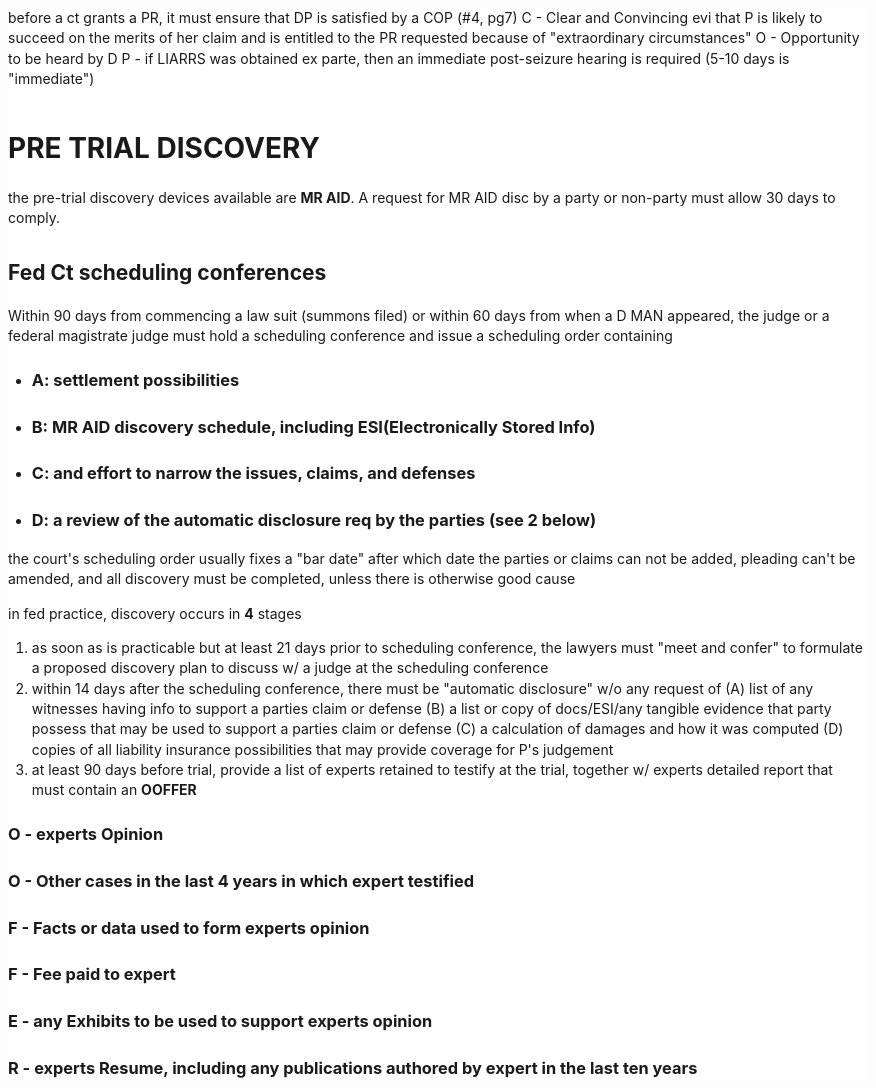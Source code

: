 before a ct grants a PR, it must ensure that DP is satisfied by a COP (#4, pg7)
C - Clear and Convincing evi that P is likely to succeed on the merits of her claim and is entitled to the PR requested because of "extraordinary circumstances"
O - Opportunity to be heard by D
P - if LIARRS was obtained ex parte, then an immediate post-seizure hearing is required (5-10 days is "immediate")

# PRE TRIAL DISCOVERY

the pre-trial discovery devices available are **MR AID**. A request for MR AID disc by a party or non-party must allow 30 days to comply.

## Fed Ct scheduling conferences

Within 90 days from commencing a law suit (summons filed) or within 60 days from when a D MAN appeared, the judge or a federal magistrate judge must hold a scheduling conference and issue a scheduling order containing
- ### A: settlement possibilities
- ### B: MR AID discovery schedule, including ESI(Electronically Stored Info)
- ### C: and effort to narrow the issues, claims, and defenses
- ### D: a review of the automatic disclosure req by the parties (see 2 below)

the court's scheduling order usually fixes a "bar date" after which date the parties or claims can not be added, pleading can't be amended, and all discovery must be completed, unless there is otherwise good cause

in fed practice, discovery occurs in **4** stages
1. as soon as is practicable but at least 21 days prior to scheduling conference, the lawyers must "meet and confer" to formulate a proposed discovery plan to discuss w/ a judge at the scheduling conference
2. within 14 days after the scheduling conference, there must be "automatic disclosure" w/o any request of (A) list of any witnesses having info to support a parties claim or defense (B) a list or copy of docs/ESI/any tangible evidence that party possess that may be used to support a parties claim or defense (C) a calculation of damages and how it was computed (D) copies of all liability insurance possibilities that may provide coverage for P's judgement
3. at least 90 days before trial, provide a list of experts retained to testify at the trial, together w/ experts detailed report that must contain an **OOFFER**

### O - experts **Opinion**
### O - **Other** cases in the last 4 years in which expert testified
### F - **Facts** or data used to form experts opinion
### F - **Fee** paid to expert
### E - any **Exhibits** to be used to support experts opinion
### R - experts **Resume**, including any publications authored by expert in the last ten years
